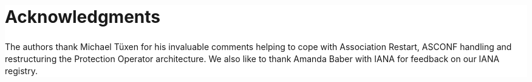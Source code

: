 
# Acknowledgments

   The authors thank Michael Tüxen for his invaluable comments
   helping to cope with Association Restart, ASCONF handling and
   restructuring the Protection Operator architecture. We also like
   to thank Amanda Baber with IANA for feedback on our IANA registry.
